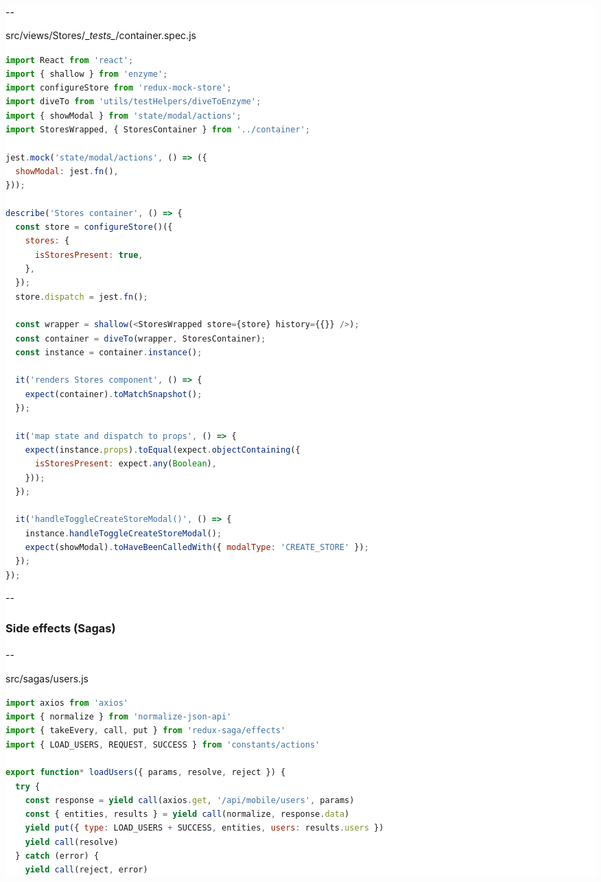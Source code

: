 --

src/views/Stores/\__tests\__/container.spec.js 

```js
import React from 'react';
import { shallow } from 'enzyme';
import configureStore from 'redux-mock-store';
import diveTo from 'utils/testHelpers/diveToEnzyme';
import { showModal } from 'state/modal/actions';
import StoresWrapped, { StoresContainer } from '../container';

jest.mock('state/modal/actions', () => ({
  showModal: jest.fn(),
}));

describe('Stores container', () => {
  const store = configureStore()({
    stores: {
      isStoresPresent: true,
    },
  });
  store.dispatch = jest.fn();

  const wrapper = shallow(<StoresWrapped store={store} history={{}} />);
  const container = diveTo(wrapper, StoresContainer);
  const instance = container.instance();

  it('renders Stores component', () => {
    expect(container).toMatchSnapshot();
  });

  it('map state and dispatch to props', () => {
    expect(instance.props).toEqual(expect.objectContaining({
      isStoresPresent: expect.any(Boolean),
    }));
  });

  it('handleToggleCreateStoreModal()', () => {
    instance.handleToggleCreateStoreModal();
    expect(showModal).toHaveBeenCalledWith({ modalType: 'CREATE_STORE' });
  });
});
```

--

### Side effects (Sagas)

--

src/sagas/users.js 

```js
import axios from 'axios'
import { normalize } from 'normalize-json-api'
import { takeEvery, call, put } from 'redux-saga/effects'
import { LOAD_USERS, REQUEST, SUCCESS } from 'constants/actions'

export function* loadUsers({ params, resolve, reject }) {
  try {
    const response = yield call(axios.get, '/api/mobile/users', params)
    const { entities, results } = yield call(normalize, response.data)
    yield put({ type: LOAD_USERS + SUCCESS, entities, users: results.users })
    yield call(resolve)
  } catch (error) {
    yield call(reject, error)
```